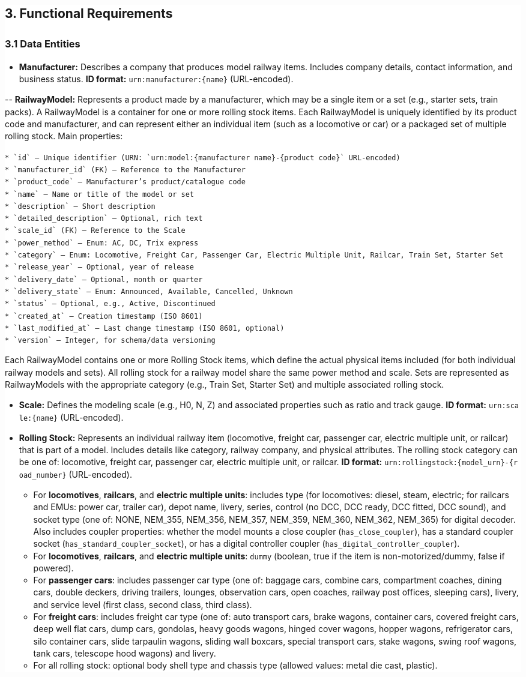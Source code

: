 ## **3. Functional Requirements**

### **3.1 Data Entities**

- **Manufacturer:** Describes a company that produces model railway items. Includes company details, contact information, and business status. **ID format:** `urn:manufacturer:{name}` (URL-encoded).

-- **RailwayModel:** Represents a product made by a manufacturer, which may be a single item or a set (e.g., starter sets, train packs). A RailwayModel is a container for one or more rolling stock items. Each RailwayModel is uniquely identified by its product code and manufacturer, and can represent either an individual item (such as a locomotive or car) or a packaged set of multiple rolling stock. Main properties:

    * `id` — Unique identifier (URN: `urn:model:{manufacturer name}-{product code}` URL-encoded)
    * `manufacturer_id` (FK) — Reference to the Manufacturer
    * `product_code` — Manufacturer’s product/catalogue code
    * `name` — Name or title of the model or set
    * `description` — Short description
    * `detailed_description` — Optional, rich text
    * `scale_id` (FK) — Reference to the Scale
    * `power_method` — Enum: AC, DC, Trix express
    * `category` — Enum: Locomotive, Freight Car, Passenger Car, Electric Multiple Unit, Railcar, Train Set, Starter Set
    * `release_year` — Optional, year of release
    * `delivery_date` — Optional, month or quarter
    * `delivery_state` — Enum: Announced, Available, Cancelled, Unknown
    * `status` — Optional, e.g., Active, Discontinued
    * `created_at` — Creation timestamp (ISO 8601)
    * `last_modified_at` — Last change timestamp (ISO 8601, optional)
    * `version` — Integer, for schema/data versioning

  Each RailwayModel contains one or more Rolling Stock items, which define the actual physical items included (for both individual railway models and sets). All rolling stock for a railway model share the same power method and scale. Sets are represented as RailwayModels with the appropriate category (e.g., Train Set, Starter Set) and multiple associated rolling stock.

- **Scale:** Defines the modeling scale (e.g., H0, N, Z) and associated properties such as ratio and track gauge. **ID format:** `urn:scale:{name}` (URL-encoded).

- **Rolling Stock:** Represents an individual railway item (locomotive, freight car, passenger car, electric multiple unit, or railcar) that is part of a model. Includes details like category, railway company, and physical attributes. The rolling stock category can be one of: locomotive, freight car, passenger car, electric multiple unit, or railcar. **ID format:** `urn:rollingstock:{model_urn}-{road_number}` (URL-encoded).

  - For **locomotives**, **railcars**, and **electric multiple units**: includes type (for locomotives: diesel, steam, electric; for railcars and EMUs: power car, trailer car), depot name, livery, series, control (no DCC, DCC ready, DCC fitted, DCC sound), and socket type (one of: NONE, NEM_355, NEM_356, NEM_357, NEM_359, NEM_360, NEM_362, NEM_365) for digital decoder. Also includes coupler properties: whether the model mounts a close coupler (`has_close_coupler`), has a standard coupler socket (`has_standard_coupler_socket`), or has a digital controller coupler (`has_digital_controller_coupler`).
  - For **locomotives**, **railcars**, and **electric multiple units**: `dummy` (boolean, true if the item is non-motorized/dummy, false if powered).
  - For **passenger cars**: includes passenger car type (one of: baggage cars, combine cars, compartment coaches, dining cars, double deckers, driving trailers, lounges, observation cars, open coaches, railway post offices, sleeping cars), livery, and service level (first class, second class, third class).
  - For **freight cars**: includes freight car type (one of: auto transport cars, brake wagons, container cars, covered freight cars, deep well flat cars, dump cars, gondolas, heavy goods wagons, hinged cover wagons, hopper wagons, refrigerator cars, silo container cars, slide tarpaulin wagons, sliding wall boxcars, special transport cars, stake wagons, swing roof wagons, tank cars, telescope hood wagons) and livery.
  - For all rolling stock: optional body shell type and chassis type (allowed values: metal die cast, plastic).
